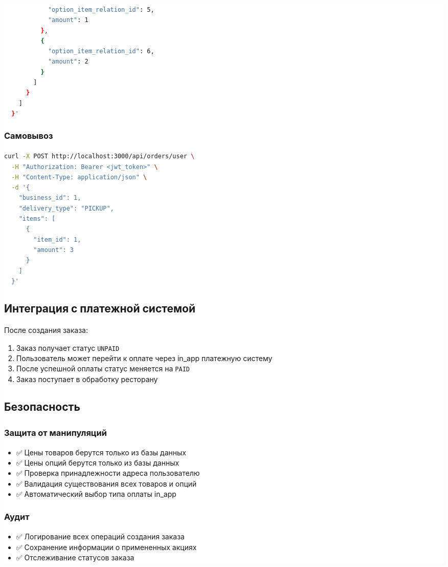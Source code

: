 ```bash
            "option_item_relation_id": 5,
            "amount": 1
          },
          {
            "option_item_relation_id": 6,
            "amount": 2
          }
        ]
      }
    ]
  }'
```

### Самовывоз
```bash
curl -X POST http://localhost:3000/api/orders/user \
  -H "Authorization: Bearer <jwt_token>" \
  -H "Content-Type: application/json" \
  -d '{
    "business_id": 1,
    "delivery_type": "PICKUP",
    "items": [
      {
        "item_id": 1,
        "amount": 3
      }
    ]
  }'
```

## Интеграция с платежной системой

После создания заказа:
1. Заказ получает статус `UNPAID`
2. Пользователь может перейти к оплате через in_app платежную систему
3. После успешной оплаты статус меняется на `PAID`
4. Заказ поступает в обработку ресторану

## Безопасность

### Защита от манипуляций
- ✅ Цены товаров берутся только из базы данных
- ✅ Цены опций берутся только из базы данных  
- ✅ Проверка принадлежности адреса пользователю
- ✅ Валидация существования всех товаров и опций
- ✅ Автоматический выбор типа оплаты in_app

### Аудит
- ✅ Логирование всех операций создания заказа
- ✅ Сохранение информации о примененных акциях
- ✅ Отслеживание статусов заказа
